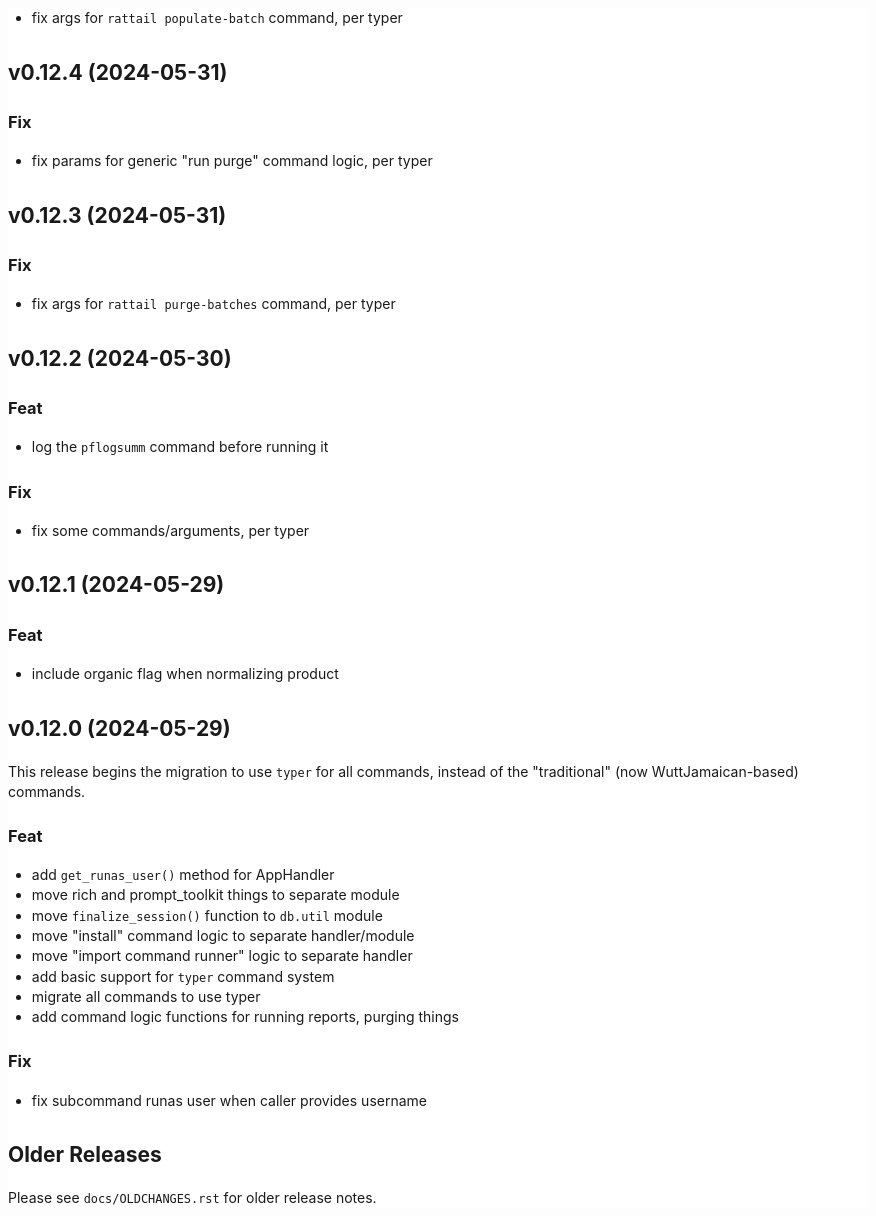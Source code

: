 - fix args for `rattail populate-batch` command, per typer

## v0.12.4 (2024-05-31)

### Fix

- fix params for generic "run purge" command logic, per typer

## v0.12.3 (2024-05-31)

### Fix

- fix args for `rattail purge-batches` command, per typer

## v0.12.2 (2024-05-30)

### Feat

- log the `pflogsumm` command before running it

### Fix

- fix some commands/arguments, per typer

## v0.12.1 (2024-05-29)

### Feat

- include organic flag when normalizing product

## v0.12.0 (2024-05-29)

This release begins the migration to use `typer` for all commands,
instead of the "traditional" (now WuttJamaican-based) commands.

### Feat

- add `get_runas_user()` method for AppHandler
- move rich and prompt_toolkit things to separate module
- move `finalize_session()` function to `db.util` module
- move "install" command logic to separate handler/module
- move "import command runner" logic to separate handler
- add basic support for `typer` command system
- migrate all commands to use typer
- add command logic functions for running reports, purging things

### Fix

- fix subcommand runas user when caller provides username


## Older Releases

Please see `docs/OLDCHANGES.rst` for older release notes.
